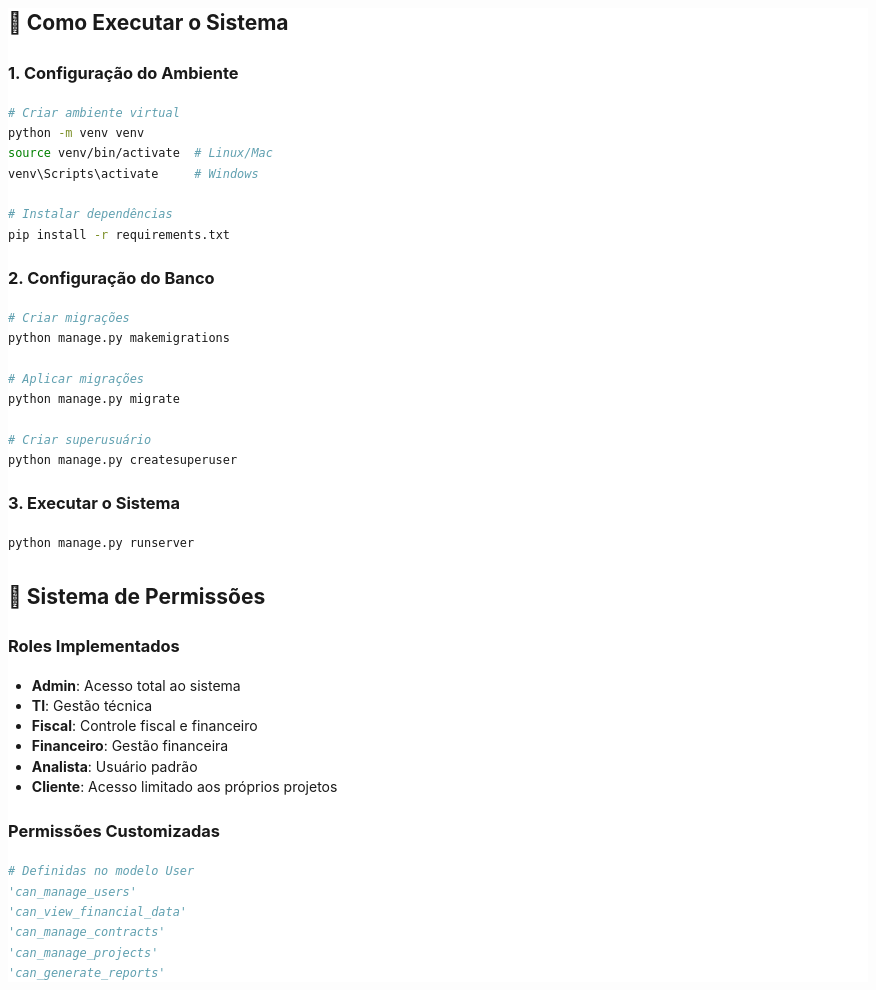## 🚀 Como Executar o Sistema

### 1. Configuração do Ambiente
```bash
# Criar ambiente virtual
python -m venv venv
source venv/bin/activate  # Linux/Mac
venv\Scripts\activate     # Windows

# Instalar dependências
pip install -r requirements.txt
```

### 2. Configuração do Banco
```bash
# Criar migrações
python manage.py makemigrations

# Aplicar migrações
python manage.py migrate

# Criar superusuário
python manage.py createsuperuser
```

### 3. Executar o Sistema
```bash
python manage.py runserver
```

## 🔐 Sistema de Permissões

### Roles Implementados
- **Admin**: Acesso total ao sistema
- **TI**: Gestão técnica
- **Fiscal**: Controle fiscal e financeiro
- **Financeiro**: Gestão financeira
- **Analista**: Usuário padrão
- **Cliente**: Acesso limitado aos próprios projetos

### Permissões Customizadas
```python
# Definidas no modelo User
'can_manage_users'
'can_view_financial_data'
'can_manage_contracts'
'can_manage_projects'
'can_generate_reports'
```
